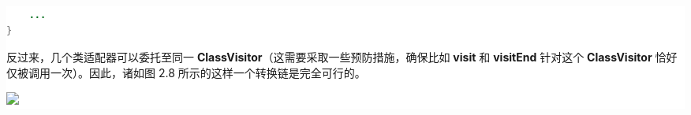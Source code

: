 ```java
    ...
}
```

反过来，几个类适配器可以委托至同一 **ClassVisitor**（这需要采取一些预防措施，确保比如 **visit** 和 **visitEnd** 针对这个 **ClassVisitor** 恰好仅被调用一次）。因此，诸如图 2.8 所示的这样一个转换链是完全可行的。

![](https://bugstack.cn/assets/images/bytecode/asm-document/2.2.4-3.png)


